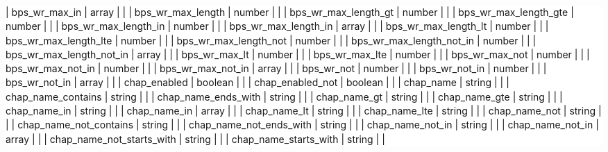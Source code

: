 | bps_wr_max_in  |  array  |    |
| bps_wr_max_length  |  number  |    |
| bps_wr_max_length_gt  |  number  |    |
| bps_wr_max_length_gte  |  number  |    |
| bps_wr_max_length_in  |  number  |    |
| bps_wr_max_length_in  |  array  |    |
| bps_wr_max_length_lt  |  number  |    |
| bps_wr_max_length_lte  |  number  |    |
| bps_wr_max_length_not  |  number  |    |
| bps_wr_max_length_not_in  |  number  |    |
| bps_wr_max_length_not_in  |  array  |    |
| bps_wr_max_lt  |  number  |    |
| bps_wr_max_lte  |  number  |    |
| bps_wr_max_not  |  number  |    |
| bps_wr_max_not_in  |  number  |    |
| bps_wr_max_not_in  |  array  |    |
| bps_wr_not  |  number  |    |
| bps_wr_not_in  |  number  |    |
| bps_wr_not_in  |  array  |    |
| chap_enabled  |  boolean  |    |
| chap_enabled_not  |  boolean  |    |
| chap_name  |  string  |    |
| chap_name_contains  |  string  |    |
| chap_name_ends_with  |  string  |    |
| chap_name_gt  |  string  |    |
| chap_name_gte  |  string  |    |
| chap_name_in  |  string  |    |
| chap_name_in  |  array  |    |
| chap_name_lt  |  string  |    |
| chap_name_lte  |  string  |    |
| chap_name_not  |  string  |    |
| chap_name_not_contains  |  string  |    |
| chap_name_not_ends_with  |  string  |    |
| chap_name_not_in  |  string  |    |
| chap_name_not_in  |  array  |    |
| chap_name_not_starts_with  |  string  |    |
| chap_name_starts_with  |  string  |    |